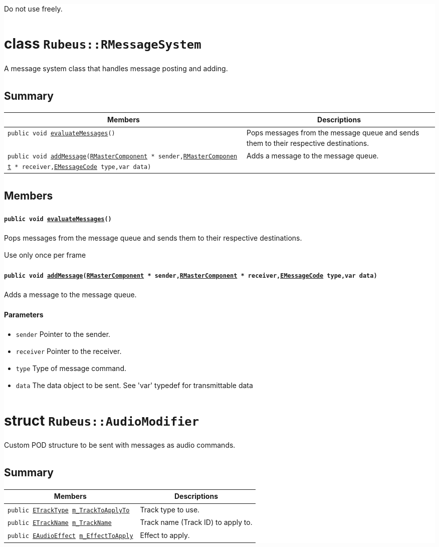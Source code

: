 Do not use freely.

# class `Rubeus::RMessageSystem` 

A message system class that handles message posting and adding.

## Summary

 Members                        | Descriptions                                
--------------------------------|---------------------------------------------
`public void `[`evaluateMessages`](#class_rubeus_1_1_r_message_system_1af27c32001557d581e8160ca18d547dce)`()` | Pops messages from the message queue and sends them to their respective destinations.
`public void `[`addMessage`](#class_rubeus_1_1_r_message_system_1a45cc05c73a0c3b90964690607ccd0847)`(`[`RMasterComponent`](#class_rubeus_1_1_r_master_component)` * sender,`[`RMasterComponent`](#class_rubeus_1_1_r_master_component)` * receiver,`[`EMessageCode`](#message__codes_8h_1a82d14ec7bd46347068de3bc5c03a8136)` type,var data)` | Adds a message to the message queue.

## Members

#### `public void `[`evaluateMessages`](#class_rubeus_1_1_r_message_system_1af27c32001557d581e8160ca18d547dce)`()` 

Pops messages from the message queue and sends them to their respective destinations.

Use only once per frame

#### `public void `[`addMessage`](#class_rubeus_1_1_r_message_system_1a45cc05c73a0c3b90964690607ccd0847)`(`[`RMasterComponent`](#class_rubeus_1_1_r_master_component)` * sender,`[`RMasterComponent`](#class_rubeus_1_1_r_master_component)` * receiver,`[`EMessageCode`](#message__codes_8h_1a82d14ec7bd46347068de3bc5c03a8136)` type,var data)` 

Adds a message to the message queue.

#### Parameters
* `sender` Pointer to the sender. 

* `receiver` Pointer to the receiver. 

* `type` Type of message command. 

* `data` The data object to be sent. See 'var' typedef for transmittable data

# struct `Rubeus::AudioModifier` 

Custom POD structure to be sent with messages as audio commands.

## Summary

 Members                        | Descriptions                                
--------------------------------|---------------------------------------------
`public `[`ETrackType`](#class_e_track_type)` `[`m_TrackToApplyTo`](#struct_rubeus_1_1_audio_modifier_1ac59581bd707514aebf799da20ff302a0) | Track type to use.
`public `[`ETrackName`](#class_e_track_name)` `[`m_TrackName`](#struct_rubeus_1_1_audio_modifier_1ad2eb7a3c901111183b6a7c939e952dd4) | Track name (Track ID) to apply to.
`public `[`EAudioEffect`](#message__object_8h_1ae1270b4aff91ea4ec19282d79b4da20a)` `[`m_EffectToApply`](#struct_rubeus_1_1_audio_modifier_1a82cbfe7aeaa656630f415fa83c7c3c96) | Effect to apply.

